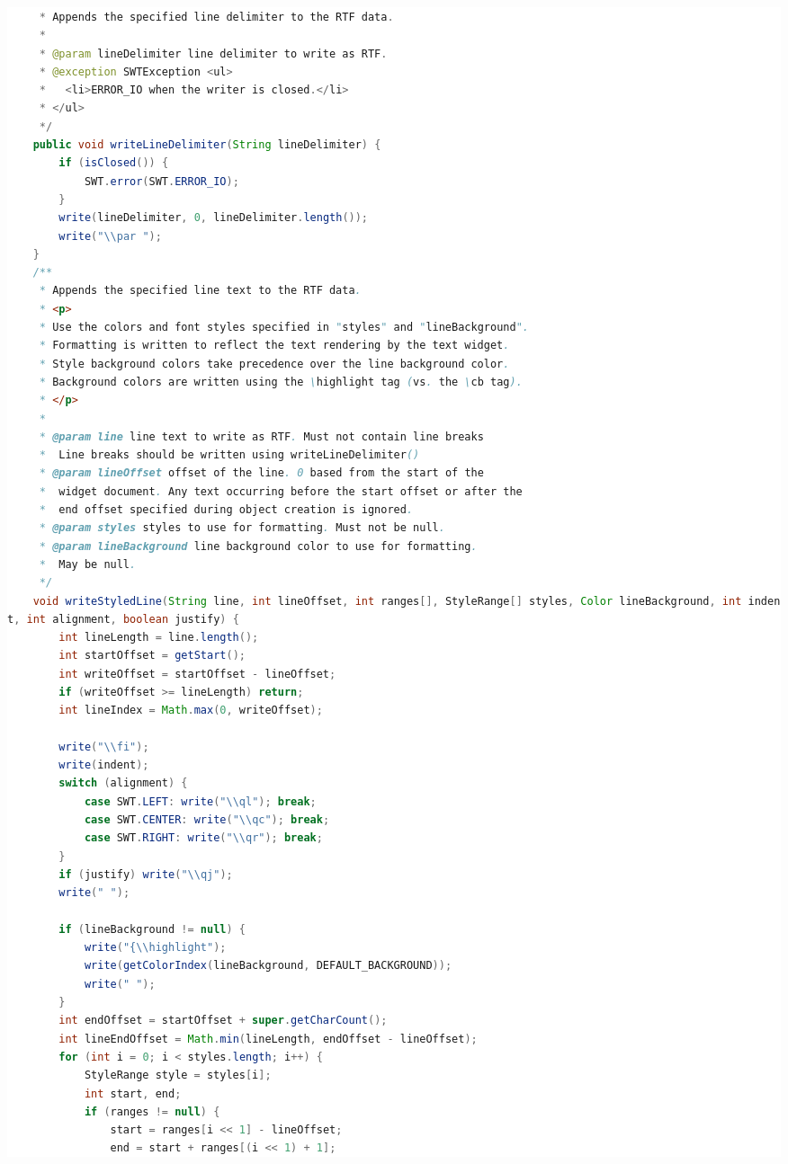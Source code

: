 ```java
	 * Appends the specified line delimiter to the RTF data.
	 *
	 * @param lineDelimiter line delimiter to write as RTF.
	 * @exception SWTException <ul>
	 *   <li>ERROR_IO when the writer is closed.</li>
	 * </ul>
	 */
	public void writeLineDelimiter(String lineDelimiter) {
		if (isClosed()) {
			SWT.error(SWT.ERROR_IO);
		}
		write(lineDelimiter, 0, lineDelimiter.length());
		write("\\par ");
	}
	/**
	 * Appends the specified line text to the RTF data.
	 * <p>
	 * Use the colors and font styles specified in "styles" and "lineBackground".
	 * Formatting is written to reflect the text rendering by the text widget.
	 * Style background colors take precedence over the line background color.
	 * Background colors are written using the \highlight tag (vs. the \cb tag).
	 * </p>
	 *
	 * @param line line text to write as RTF. Must not contain line breaks
	 * 	Line breaks should be written using writeLineDelimiter()
	 * @param lineOffset offset of the line. 0 based from the start of the 
	 * 	widget document. Any text occurring before the start offset or after the 
	 * 	end offset specified during object creation is ignored.
	 * @param styles styles to use for formatting. Must not be null.
	 * @param lineBackground line background color to use for formatting. 
	 * 	May be null.
	 */
	void writeStyledLine(String line, int lineOffset, int ranges[], StyleRange[] styles, Color lineBackground, int indent, int alignment, boolean justify) {
		int lineLength = line.length();
		int startOffset = getStart();
		int writeOffset = startOffset - lineOffset;
		if (writeOffset >= lineLength) return;
		int lineIndex = Math.max(0, writeOffset);
			
		write("\\fi");
		write(indent);
		switch (alignment) {
			case SWT.LEFT: write("\\ql"); break;
			case SWT.CENTER: write("\\qc"); break;
			case SWT.RIGHT: write("\\qr"); break;
		}
		if (justify) write("\\qj");
		write(" ");
		
		if (lineBackground != null) {
			write("{\\highlight");
			write(getColorIndex(lineBackground, DEFAULT_BACKGROUND));
			write(" "); 
		}
		int endOffset = startOffset + super.getCharCount();
		int lineEndOffset = Math.min(lineLength, endOffset - lineOffset);
		for (int i = 0; i < styles.length; i++) {
			StyleRange style = styles[i];
			int start, end;
			if (ranges != null) {
				start = ranges[i << 1] - lineOffset;
				end = start + ranges[(i << 1) + 1];
```